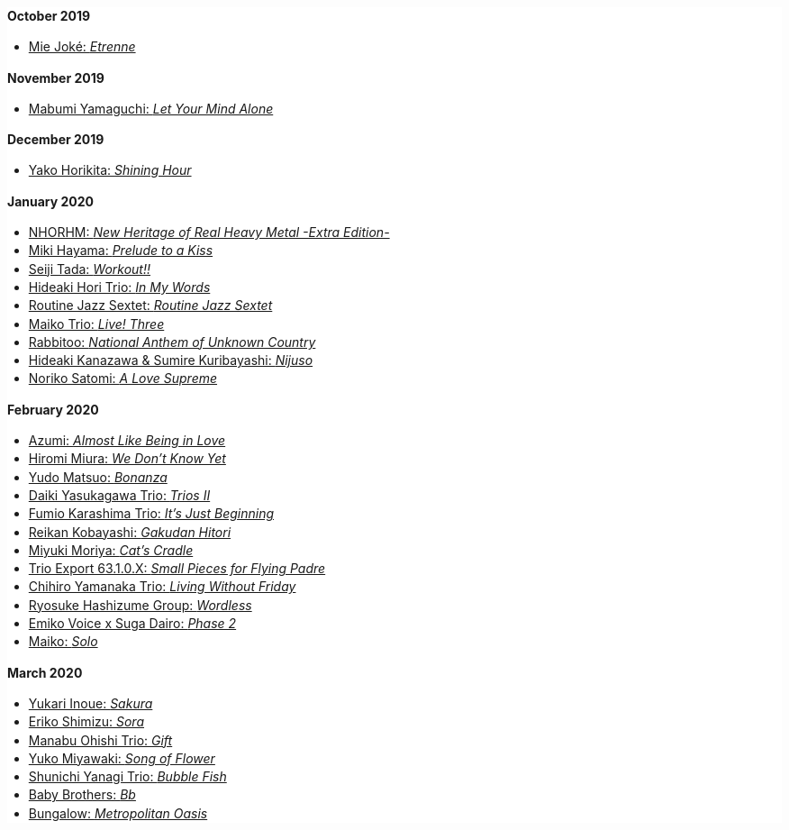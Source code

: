 **October 2019**

-   [Mie Joké: *Etrenne*](https://www.jazzofjapan.com/p/mie-joke-etrenne)

**November 2019**

-   [Mabumi Yamaguchi: *Let Your Mind Alone*](https://www.jazzofjapan.com/p/mabumi-yamaguchi-let-your-mind-alone)

**December 2019**

-   [Yako Horikita: *Shining Hour*](https://www.jazzofjapan.com/p/yako-horikita-shining-hour)

**January 2020**

-   [NHORHM: *New Heritage of Real Heavy Metal -Extra Edition-*](https://www.jazzofjapan.com/p/nhorhm-extra-edition)
-   [Miki Hayama: *Prelude to a Kiss*](https://www.jazzofjapan.com/p/miki-hayama-prelude-to-a-kiss)
-   [Seiji Tada: *Workout!!*](https://www.jazzofjapan.com/p/seiji-tada-workout)
-   [Hideaki Hori Trio: *In My Words*](https://www.jazzofjapan.com/p/hideaki-hori-trio-in-my-words)
-   [Routine Jazz Sextet: *Routine Jazz Sextet*](https://www.jazzofjapan.com/p/routine-jazz-sextet-routine-jazz-sextet)
-   [Maiko Trio: *Live! Three*](https://www.jazzofjapan.com/p/maiko-trio-live-three)
-   [Rabbitoo: *National Anthem of Unknown Country*](https://www.jazzofjapan.com/p/rabbitoo-national-anthem-of-unknown)
-   [Hideaki Kanazawa & Sumire Kuribayashi: *Nijuso*](https://www.jazzofjapan.com/p/hideaki-kanazawa-sumire-kuribayashi-nijuso)
-   [Noriko Satomi: *A Love Supreme*](https://www.jazzofjapan.com/p/noriko-satomi-a-love-supreme)

**February 2020**

-   [Azumi: *Almost Like Being in Love*](https://www.jazzofjapan.com/p/azumi-almost-like-being-in-love)
-   [Hiromi Miura: *We Don’t Know Yet*](https://www.jazzofjapan.com/p/hiromi-miura-we-dont-know-yet)
-   [Yudo Matsuo: *Bonanza*](https://www.jazzofjapan.com/p/yudo-matsuo-bonanza)
-   [Daiki Yasukagawa Trio: *Trios II*](https://www.jazzofjapan.com/p/daiki-yasukagawa-trio-trios-ii)
-   [Fumio Karashima Trio: *It’s Just Beginning*](https://www.jazzofjapan.com/p/fumio-karashima-trio-its-just-beginning)
-   [Reikan Kobayashi: *Gakudan Hitori*](https://www.jazzofjapan.com/p/reikan-kobayashi-gakudan-hitori)
-   [Miyuki Moriya: *Cat’s Cradle*](https://www.jazzofjapan.com/p/miyuki-moriya-cats-cradle)
-   [Trio Export 63.1.0.X: *Small Pieces for Flying Padre*](https://www.jazzofjapan.com/p/trio-export-small-pieces-for-flying-padre)
-   [Chihiro Yamanaka Trio: *Living Without Friday*](https://www.jazzofjapan.com/p/chihiro-yamanaka-trio-living-without-friday)
-   [Ryosuke Hashizume Group: *Wordless*](https://www.jazzofjapan.com/p/ryosuke-hashizume-group-wordless)
-   [Emiko Voice x Suga Dairo: *Phase 2*](https://www.jazzofjapan.com/p/emiko-voice-x-suga-dairo-phase-2)
-   [Maiko: *Solo*](https://www.jazzofjapan.com/p/maiko-solo)

**March 2020**

-   [Yukari Inoue: *Sakura*](https://www.jazzofjapan.com/p/yukari-inoue-sakura)
-   [Eriko Shimizu: *Sora*](https://www.jazzofjapan.com/p/eriko-shimizu-sora)
-   [Manabu Ohishi Trio: *Gift*](https://www.jazzofjapan.com/p/manabu-ohishi-trio-gift)
-   [Yuko Miyawaki: *Song of Flower*](https://www.jazzofjapan.com/p/yuko-miyawaki-song-of-flower)
-   [Shunichi Yanagi Trio: *Bubble Fish*](https://www.jazzofjapan.com/p/shunichi-yanagi-trio-bubble-fish)
-   [Baby Brothers: *Bb*](https://www.jazzofjapan.com/p/baby-brothers-bb)
-   [Bungalow: *Metropolitan Oasis*](https://www.jazzofjapan.com/p/bungalow-metropolitan-oasis)
